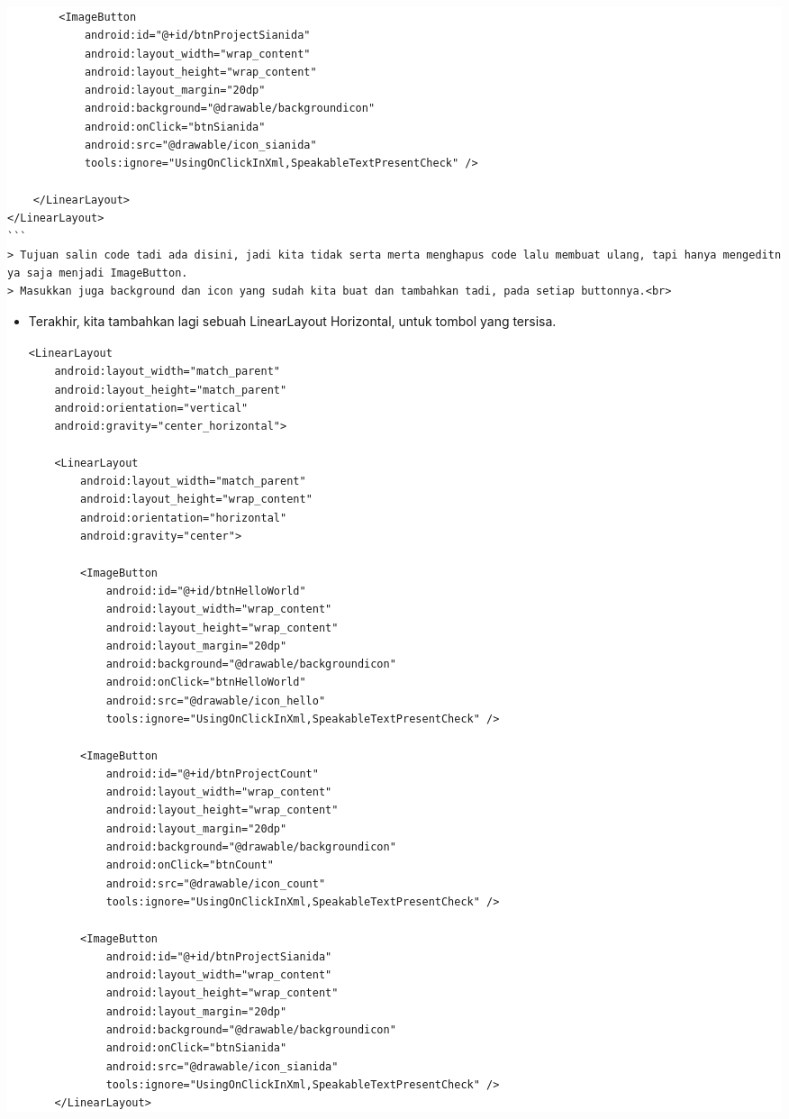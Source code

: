             <ImageButton
                android:id="@+id/btnProjectSianida"
                android:layout_width="wrap_content"
                android:layout_height="wrap_content"
                android:layout_margin="20dp"
                android:background="@drawable/backgroundicon"
                android:onClick="btnSianida"
                android:src="@drawable/icon_sianida"
                tools:ignore="UsingOnClickInXml,SpeakableTextPresentCheck" />
    
        </LinearLayout>
    </LinearLayout>
    ```
    > Tujuan salin code tadi ada disini, jadi kita tidak serta merta menghapus code lalu membuat ulang, tapi hanya mengeditnya saja menjadi ImageButton.
    > Masukkan juga background dan icon yang sudah kita buat dan tambahkan tadi, pada setiap buttonnya.<br>
    
  - Terakhir, kita tambahkan lagi sebuah LinearLayout Horizontal, untuk tombol yang tersisa.
    ```
    <LinearLayout
        android:layout_width="match_parent"
        android:layout_height="match_parent"
        android:orientation="vertical"
        android:gravity="center_horizontal">

        <LinearLayout
            android:layout_width="match_parent"
            android:layout_height="wrap_content"
            android:orientation="horizontal"
            android:gravity="center">

            <ImageButton
                android:id="@+id/btnHelloWorld"
                android:layout_width="wrap_content"
                android:layout_height="wrap_content"
                android:layout_margin="20dp"
                android:background="@drawable/backgroundicon"
                android:onClick="btnHelloWorld"
                android:src="@drawable/icon_hello"
                tools:ignore="UsingOnClickInXml,SpeakableTextPresentCheck" />

            <ImageButton
                android:id="@+id/btnProjectCount"
                android:layout_width="wrap_content"
                android:layout_height="wrap_content"
                android:layout_margin="20dp"
                android:background="@drawable/backgroundicon"
                android:onClick="btnCount"
                android:src="@drawable/icon_count"
                tools:ignore="UsingOnClickInXml,SpeakableTextPresentCheck" />

            <ImageButton
                android:id="@+id/btnProjectSianida"
                android:layout_width="wrap_content"
                android:layout_height="wrap_content"
                android:layout_margin="20dp"
                android:background="@drawable/backgroundicon"
                android:onClick="btnSianida"
                android:src="@drawable/icon_sianida"
                tools:ignore="UsingOnClickInXml,SpeakableTextPresentCheck" />
        </LinearLayout>
